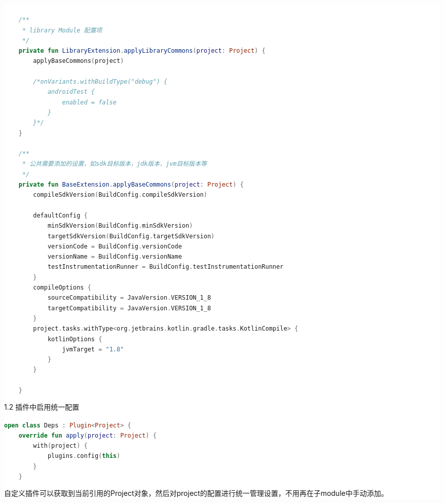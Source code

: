 ```kotlin

    /**
     * library Module 配置项
     */
    private fun LibraryExtension.applyLibraryCommons(project: Project) {
        applyBaseCommons(project)

        /*onVariants.withBuildType("debug") {
            androidTest {
                enabled = false
            }
        }*/
    }

    /**
     * 公共需要添加的设置，如sdk目标版本，jdk版本，jvm目标版本等
     */
    private fun BaseExtension.applyBaseCommons(project: Project) {
        compileSdkVersion(BuildConfig.compileSdkVersion)

        defaultConfig {
            minSdkVersion(BuildConfig.minSdkVersion)
            targetSdkVersion(BuildConfig.targetSdkVersion)
            versionCode = BuildConfig.versionCode
            versionName = BuildConfig.versionName
            testInstrumentationRunner = BuildConfig.testInstrumentationRunner
        }
        compileOptions {
            sourceCompatibility = JavaVersion.VERSION_1_8
            targetCompatibility = JavaVersion.VERSION_1_8
        }
        project.tasks.withType<org.jetbrains.kotlin.gradle.tasks.KotlinCompile> {
            kotlinOptions {
                jvmTarget = "1.8"
            }
        }
     
    }
```

1.2 插件中启用统一配置  

```kotlin
open class Deps : Plugin<Project> {
    override fun apply(project: Project) {
        with(project) {
            plugins.config(this)
        }
    }
```

自定义插件可以获取到当前引用的Project对象，然后对project的配置进行统一管理设置，不用再在子module中手动添加。
